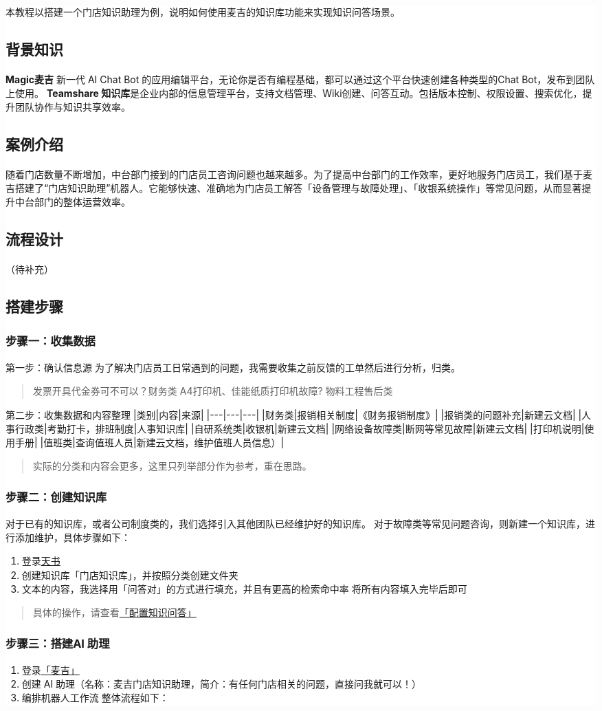 本教程以搭建一个门店知识助理为例，说明如何使用麦吉的知识库功能来实现知识问答场景。
## 背景知识
**Magic麦吉** 新一代 AI Chat Bot 的应用编辑平台，无论你是否有编程基础，都可以通过这个平台快速创建各种类型的Chat Bot，发布到团队上使用。
**Teamshare 知识库**是企业内部的信息管理平台，支持文档管理、Wiki创建、问答互动。包括版本控制、权限设置、搜索优化，提升团队协作与知识共享效率。

## 案例介绍
随着门店数量不断增加，中台部门接到的门店员工咨询问题也越来越多。为了提高中台部门的工作效率，更好地服务门店员工，我们基于麦吉搭建了“门店知识助理”机器人。它能够快速、准确地为门店员工解答「设备管理与故障处理」、「收银系统操作」等常见问题，从而显著提升中台部门的整体运营效率。

## 流程设计
（待补充）
## 搭建步骤
### 步骤一：收集数据
第一步：确认信息源
为了解决门店员工日常遇到的问题，我需要收集之前反馈的工单然后进行分析，归类。
> 发票开具代金券可不可以？财务类
A4打印机、佳能纸质打印机故障? 物料工程售后类

第二步：收集数据和内容整理
|类别|内容|来源|
|---|---|---|
|财务类|报销相关制度|《财务报销制度》|
|报销类的问题补充|新建云文档|
|人事行政类|考勤打卡，排班制度|人事知识库|
|自研系统类|收银机|新建云文档|
|网络设备故障类|断网等常见故障|新建云文档|
|打印机说明|使用手册|
|值班类|查询值班人员|新建云文档，维护值班人员信息）|

> 实际的分类和内容会更多，这里只列举部分作为参考，重在思路。


### 步骤二：创建知识库
对于已有的知识库，或者公司制度类的，我们选择引入其他团队已经维护好的知识库。
对于故障类等常见问题咨询，则新建一个知识库，进行添加维护，具体步骤如下：
1. 登录[天书](https://teamshare.kkguan.com/workspace/wiki)
2. 创建知识库「门店知识库」，并按照分类创建文件夹
3. 文本的内容，我选择用「问答对」的方式进行填充，并且有更高的检索命中率
将所有内容填入完毕后即可
> 具体的操作，请查看[「配置知识问答」](https://www.teamshare.cn/knowledge/preview/710857519214628864/754479332682764288)

### 步骤三：搭建AI 助理
1. 登录[「麦吉」](https://www.letsmagic.cn/explore)
2. 创建 AI 助理（名称：麦吉门店知识助理，简介：有任何门店相关的问题，直接问我就可以！）
3. 编排机器人工作流
整体流程如下：
